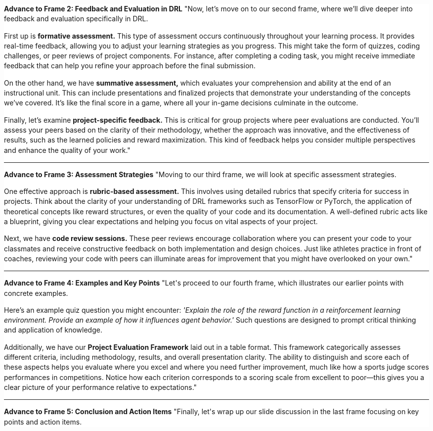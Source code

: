 
**Advance to Frame 2: Feedback and Evaluation in DRL**
"Now, let’s move on to our second frame, where we’ll dive deeper into feedback and evaluation specifically in DRL.

First up is **formative assessment.** This type of assessment occurs continuously throughout your learning process. It provides real-time feedback, allowing you to adjust your learning strategies as you progress. This might take the form of quizzes, coding challenges, or peer reviews of project components. For instance, after completing a coding task, you might receive immediate feedback that can help you refine your approach before the final submission.

On the other hand, we have **summative assessment,** which evaluates your comprehension and ability at the end of an instructional unit. This can include presentations and finalized projects that demonstrate your understanding of the concepts we’ve covered. It’s like the final score in a game, where all your in-game decisions culminate in the outcome. 

Finally, let’s examine **project-specific feedback.** This is critical for group projects where peer evaluations are conducted. You’ll assess your peers based on the clarity of their methodology, whether the approach was innovative, and the effectiveness of results, such as the learned policies and reward maximization. This kind of feedback helps you consider multiple perspectives and enhance the quality of your work."

---

**Advance to Frame 3: Assessment Strategies**
"Moving to our third frame, we will look at specific assessment strategies. 

One effective approach is **rubric-based assessment.** This involves using detailed rubrics that specify criteria for success in projects. Think about the clarity of your understanding of DRL frameworks such as TensorFlow or PyTorch, the application of theoretical concepts like reward structures, or even the quality of your code and its documentation. A well-defined rubric acts like a blueprint, giving you clear expectations and helping you focus on vital aspects of your project.

Next, we have **code review sessions.** These peer reviews encourage collaboration where you can present your code to your classmates and receive constructive feedback on both implementation and design choices. Just like athletes practice in front of coaches, reviewing your code with peers can illuminate areas for improvement that you might have overlooked on your own."

---

**Advance to Frame 4: Examples and Key Points**
"Let's proceed to our fourth frame, which illustrates our earlier points with concrete examples.

Here’s an example quiz question you might encounter: *'Explain the role of the reward function in a reinforcement learning environment. Provide an example of how it influences agent behavior.'* Such questions are designed to prompt critical thinking and application of knowledge. 

Additionally, we have our **Project Evaluation Framework** laid out in a table format. This framework categorically assesses different criteria, including methodology, results, and overall presentation clarity. The ability to distinguish and score each of these aspects helps you evaluate where you excel and where you need further improvement, much like how a sports judge scores performances in competitions. Notice how each criterion corresponds to a scoring scale from excellent to poor—this gives you a clear picture of your performance relative to expectations."

---

**Advance to Frame 5: Conclusion and Action Items**
"Finally, let's wrap up our slide discussion in the last frame focusing on key points and action items.
